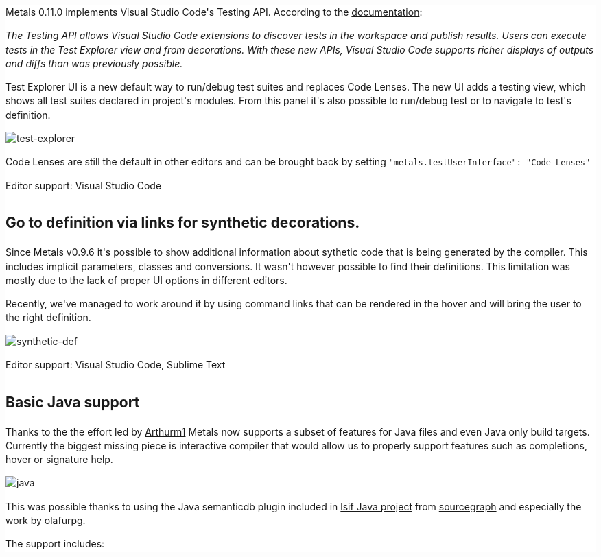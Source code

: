 Metals 0.11.0 implements Visual Studio Code's Testing API. According to the
[documentation](https://code.visualstudio.com/api/extension-guides/testing):

_The Testing API allows Visual Studio Code extensions to discover tests in the
workspace and publish results. Users can execute tests in the Test Explorer view
and from decorations. With these new APIs, Visual Studio Code supports richer
displays of outputs and diffs than was previously possible._

Test Explorer UI is a new default way to run/debug test suites and replaces Code
Lenses. The new UI adds a testing view, which shows all test suites declared in
project's modules. From this panel it's also possible to run/debug test or to
navigate to test's definition.

![test-explorer](https://github.com/scalameta/gh-pages-images/blob/master/metals/2022-01-12-aluminium/Z3VtS0O.gif?raw=true)

Code Lenses are still the default in other editors and can be brought back by
setting `"metals.testUserInterface": "Code Lenses"`

Editor support: Visual Studio Code

## Go to definition via links for synthetic decorations.

Since
[Metals v0.9.6](https://scalameta.org/metals/blog/2020/11/20/lithium/#show-implicit-conversions-and-classes)
it's possible to show additional information about sythetic code that is being
generated by the compiler. This includes implicit parameters, classes and
conversions. It wasn't however possible to find their definitions. This
limitation was mostly due to the lack of proper UI options in different editors.

Recently, we've managed to work around it by using command links that can be
rendered in the hover and will bring the user to the right definition.

![synthetic-def](https://github.com/scalameta/gh-pages-images/blob/master/metals/2022-01-12-aluminium/YyHVmLX.gif?raw=true)

Editor support: Visual Studio Code, Sublime Text

## Basic Java support

Thanks to the the effort led by [Arthurm1](https://github.com/Arthurm1) Metals
now supports a subset of features for Java files and even Java only build
targets. Currently the biggest missing piece is interactive compiler that would
allow us to properly support features such as completions, hover or signature
help.

![java](https://github.com/scalameta/gh-pages-images/blob/master/metals/2022-01-12-aluminium/SJvLTRL.gif?raw=true)

This was possible thanks to using the Java semanticdb plugin included in
[lsif Java project](https://github.com/sourcegraph/lsif-java) from
[sourcegraph](https://about.sourcegraph.com/) and especially the work by
[olafurpg](https://github.com/olafurpg).

The support includes:
